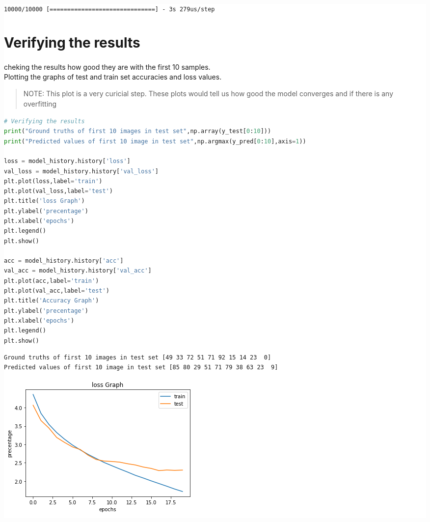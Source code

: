     10000/10000 [==============================] - 3s 279us/step
    

# Verifying the results
cheking the results how good they are with the first 10 samples.   
Plotting the graphs of test and train set accuracies and loss values. 
> NOTE: This plot is a very curicial step. These plots would tell us how good the model converges and if there is any overfitting


```python
# Verifying the results
print("Ground truths of first 10 images in test set",np.array(y_test[0:10]))
print("Predicted values of first 10 image in test set",np.argmax(y_pred[0:10],axis=1))

loss = model_history.history['loss']
val_loss = model_history.history['val_loss']
plt.plot(loss,label='train')
plt.plot(val_loss,label='test')
plt.title('loss Graph')
plt.ylabel('precentage')
plt.xlabel('epochs')
plt.legend()
plt.show()

acc = model_history.history['acc']
val_acc = model_history.history['val_acc']
plt.plot(acc,label='train')
plt.plot(val_acc,label='test')
plt.title('Accuracy Graph')
plt.ylabel('precentage')
plt.xlabel('epochs')
plt.legend()
plt.show()
```

    Ground truths of first 10 images in test set [49 33 72 51 71 92 15 14 23  0]
    Predicted values of first 10 image in test set [85 80 29 51 71 79 38 63 23  9]
    


![png](/assets/images/CIFAR100_small_image_classification_keras_dataset_files/CIFAR100_small_image_classification_keras_dataset_19_1.png)
